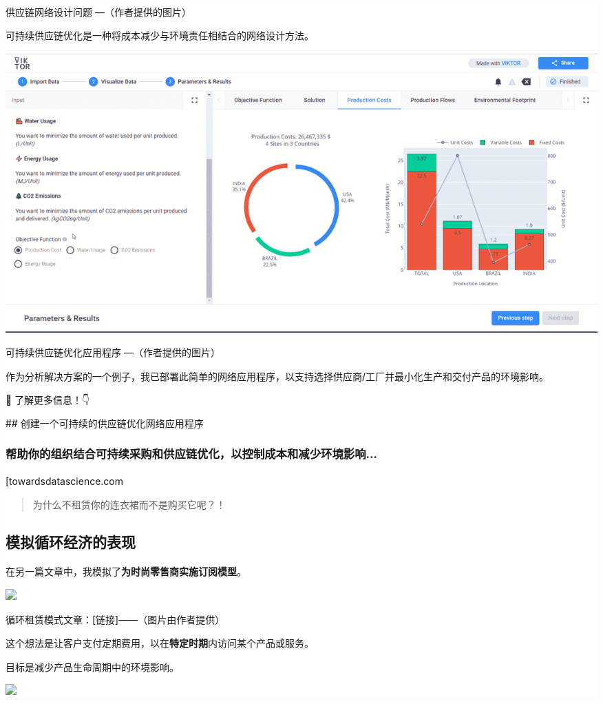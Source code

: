 供应链网络设计问题 —（作者提供的图片）

可持续供应链优化是一种将成本减少与环境责任相结合的网络设计方法。

![](img/07e7c2acfe9455b6a4e60e8691919a58.png)

可持续供应链优化应用程序 —（作者提供的图片）

作为分析解决方案的一个例子，我已部署此简单的网络应用程序，以支持选择供应商/工厂并最小化生产和交付产品的环境影响。

🚀 了解更多信息！👇

[](/create-a-sustainable-supply-chain-optimization-web-app-20599b98cab6?source=post_page-----c9de824e73be--------------------------------) ## 创建一个可持续的供应链优化网络应用程序

### 帮助你的组织结合可持续采购和供应链优化，以控制成本和减少环境影响…

[towardsdatascience.com

> 为什么不租赁你的连衣裙而不是购买它呢？！

## 模拟循环经济的表现

在另一篇文章中，我模拟了**为时尚零售商实施订阅模型**。

![](https://towardsdatascience.com/data-science-for-sustainability-simulate-a-circular-economy-b6a13d4b0451)

循环租赁模式文章：[链接]——（图片由作者提供）

这个想法是让客户支付定期费用，以在**特定时期**内访问某个产品或服务。

目标是减少产品生命周期中的环境影响。

![](https://towardsdatascience.com/data-science-for-sustainability-simulate-a-circular-economy-b6a13d4b0451)

